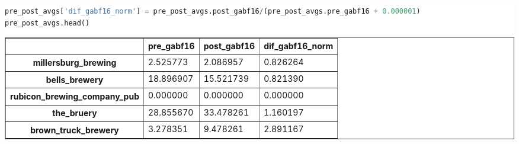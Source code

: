   </tbody>
</table>
</div>




```python
pre_post_avgs['dif_gabf16_norm'] = pre_post_avgs.post_gabf16/(pre_post_avgs.pre_gabf16 + 0.000001)
pre_post_avgs.head()
```




<div>
<table border="1" class="dataframe">
  <thead>
    <tr style="text-align: right;">
      <th></th>
      <th>pre_gabf16</th>
      <th>post_gabf16</th>
      <th>dif_gabf16_norm</th>
    </tr>
  </thead>
  <tbody>
    <tr>
      <th>millersburg_brewing</th>
      <td>2.525773</td>
      <td>2.086957</td>
      <td>0.826264</td>
    </tr>
    <tr>
      <th>bells_brewery</th>
      <td>18.896907</td>
      <td>15.521739</td>
      <td>0.821390</td>
    </tr>
    <tr>
      <th>rubicon_brewing_company_pub</th>
      <td>0.000000</td>
      <td>0.000000</td>
      <td>0.000000</td>
    </tr>
    <tr>
      <th>the_bruery</th>
      <td>28.855670</td>
      <td>33.478261</td>
      <td>1.160197</td>
    </tr>
    <tr>
      <th>brown_truck_brewery</th>
      <td>3.278351</td>
      <td>9.478261</td>
      <td>2.891167</td>
    </tr>
  </tbody>
</table>
</div>

